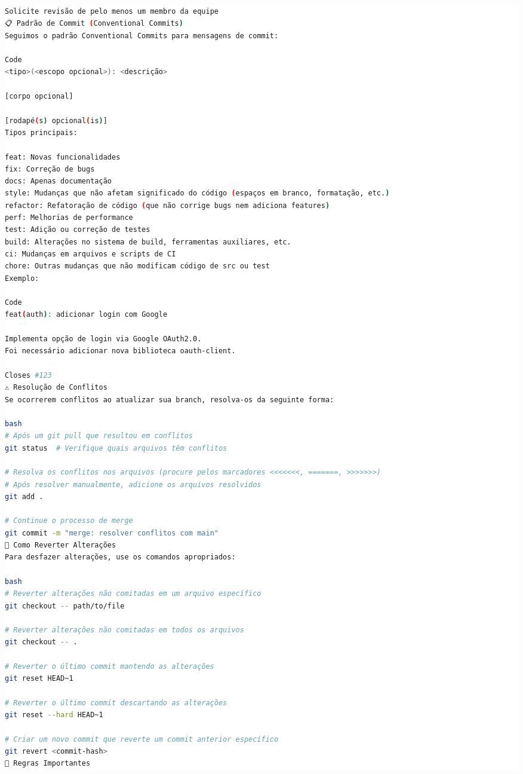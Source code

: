    ```bash
Solicite revisão de pelo menos um membro da equipe
📋 Padrão de Commit (Conventional Commits)
Seguimos o padrão Conventional Commits para mensagens de commit:

Code
<tipo>(<escopo opcional>): <descrição>

[corpo opcional]

[rodapé(s) opcional(is)]
Tipos principais:

feat: Novas funcionalidades
fix: Correção de bugs
docs: Apenas documentação
style: Mudanças que não afetam significado do código (espaços em branco, formatação, etc.)
refactor: Refatoração de código (que não corrige bugs nem adiciona features)
perf: Melhorias de performance
test: Adição ou correção de testes
build: Alterações no sistema de build, ferramentas auxiliares, etc.
ci: Mudanças em arquivos e scripts de CI
chore: Outras mudanças que não modificam código de src ou test
Exemplo:

Code
feat(auth): adicionar login com Google

Implementa opção de login via Google OAuth2.0.
Foi necessário adicionar nova biblioteca oauth-client.

Closes #123
⚠️ Resolução de Conflitos
Se ocorrerem conflitos ao atualizar sua branch, resolva-os da seguinte forma:

bash
# Após um git pull que resultou em conflitos
git status  # Verifique quais arquivos têm conflitos

# Resolva os conflitos nos arquivos (procure pelos marcadores <<<<<<<, =======, >>>>>>>)
# Após resolver manualmente, adicione os arquivos resolvidos
git add .

# Continue o processo de merge
git commit -m "merge: resolver conflitos com main"
🛑 Como Reverter Alterações
Para desfazer alterações, use os comandos apropriados:

bash
# Reverter alterações não comitadas em um arquivo específico
git checkout -- path/to/file

# Reverter alterações não comitadas em todos os arquivos
git checkout -- .

# Reverter o último commit mantendo as alterações
git reset HEAD~1

# Reverter o último commit descartando as alterações
git reset --hard HEAD~1

# Criar um novo commit que reverte um commit anterior específico
git revert <commit-hash>
📌 Regras Importantes
   ```